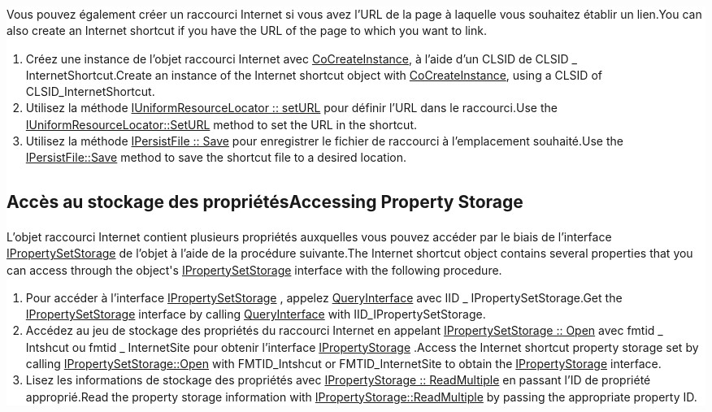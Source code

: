 <span data-ttu-id="11811-130">Vous pouvez également créer un raccourci Internet si vous avez l’URL de la page à laquelle vous souhaitez établir un lien.</span><span class="sxs-lookup"><span data-stu-id="11811-130">You can also create an Internet shortcut if you have the URL of the page to which you want to link.</span></span>

1.  <span data-ttu-id="11811-131">Créez une instance de l’objet raccourci Internet avec [CoCreateInstance](/windows/win32/api/combaseapi/nf-combaseapi-cocreateinstance), à l’aide d’un CLSID de CLSID \_ InternetShortcut.</span><span class="sxs-lookup"><span data-stu-id="11811-131">Create an instance of the Internet shortcut object with [CoCreateInstance](/windows/win32/api/combaseapi/nf-combaseapi-cocreateinstance), using a CLSID of CLSID\_InternetShortcut.</span></span>
2.  <span data-ttu-id="11811-132">Utilisez la méthode [IUniformResourceLocator :: setURL](/previous-versions/windows/internet-explorer/ie-developer/platform-apis/dd565676(v=vs.85)) pour définir l’URL dans le raccourci.</span><span class="sxs-lookup"><span data-stu-id="11811-132">Use the [IUniformResourceLocator::SetURL](/previous-versions/windows/internet-explorer/ie-developer/platform-apis/dd565676(v=vs.85)) method to set the URL in the shortcut.</span></span>
3.  <span data-ttu-id="11811-133">Utilisez la méthode [IPersistFile :: Save](/windows/win32/api/objidl/nf-objidl-ipersistfile-save) pour enregistrer le fichier de raccourci à l’emplacement souhaité.</span><span class="sxs-lookup"><span data-stu-id="11811-133">Use the [IPersistFile::Save](/windows/win32/api/objidl/nf-objidl-ipersistfile-save) method to save the shortcut file to a desired location.</span></span>

## <a name="accessing-property-storage"></a><span data-ttu-id="11811-134">Accès au stockage des propriétés</span><span class="sxs-lookup"><span data-stu-id="11811-134">Accessing Property Storage</span></span>

<span data-ttu-id="11811-135">L’objet raccourci Internet contient plusieurs propriétés auxquelles vous pouvez accéder par le biais de l’interface [IPropertySetStorage](/windows/win32/api/propidl/nn-propidl-ipropertysetstorage) de l’objet à l’aide de la procédure suivante.</span><span class="sxs-lookup"><span data-stu-id="11811-135">The Internet shortcut object contains several properties that you can access through the object's [IPropertySetStorage](/windows/win32/api/propidl/nn-propidl-ipropertysetstorage) interface with the following procedure.</span></span>

1.  <span data-ttu-id="11811-136">Pour accéder à l’interface [IPropertySetStorage](/windows/win32/api/propidl/nn-propidl-ipropertysetstorage) , appelez [QueryInterface](/windows/win32/api/unknwn/nf-unknwn-iunknown-queryinterface(q)) avec IID \_ IPropertySetStorage.</span><span class="sxs-lookup"><span data-stu-id="11811-136">Get the [IPropertySetStorage](/windows/win32/api/propidl/nn-propidl-ipropertysetstorage) interface by calling [QueryInterface](/windows/win32/api/unknwn/nf-unknwn-iunknown-queryinterface(q)) with IID\_IPropertySetStorage.</span></span>
2.  <span data-ttu-id="11811-137">Accédez au jeu de stockage des propriétés du raccourci Internet en appelant [IPropertySetStorage :: Open](/windows/win32/api/propidl/nf-propidl-ipropertysetstorage-open) avec fmtid \_ Intshcut ou fmtid \_ InternetSite pour obtenir l’interface [IPropertyStorage](/windows/win32/api/propidlbase/nn-propidlbase-ipropertystorage) .</span><span class="sxs-lookup"><span data-stu-id="11811-137">Access the Internet shortcut property storage set by calling [IPropertySetStorage::Open](/windows/win32/api/propidl/nf-propidl-ipropertysetstorage-open) with FMTID\_Intshcut or FMTID\_InternetSite to obtain the [IPropertyStorage](/windows/win32/api/propidlbase/nn-propidlbase-ipropertystorage) interface.</span></span>
3.  <span data-ttu-id="11811-138">Lisez les informations de stockage des propriétés avec [IPropertyStorage :: ReadMultiple](/windows/win32/api/propidlbase/nf-propidlbase-ipropertystorage-readmultiple) en passant l’ID de propriété approprié.</span><span class="sxs-lookup"><span data-stu-id="11811-138">Read the property storage information with [IPropertyStorage::ReadMultiple](/windows/win32/api/propidlbase/nf-propidlbase-ipropertystorage-readmultiple) by passing the appropriate property ID.</span></span>
